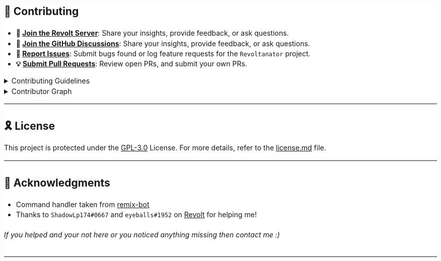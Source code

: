 ## 🔰 Contributing

- **💬 [Join the Revolt Server](https://rvlt.gg/b4mp1jgX)**: Share your insights, provide feedback, or ask questions.
- **💬 [Join the GitHub Discussions](https://github.com/BrandgrandRealMe/Revoltanator/discussions)**: Share your insights, provide feedback, or ask questions.
- **🐛 [Report Issues](https://github.com/BrandgrandRealMe/Revoltanator/issues)**: Submit bugs found or log feature requests for the `Revoltanator` project.
- **💡 [Submit Pull Requests](https://github.com/BrandgrandRealMe/Revoltanator/blob/main/CONTRIBUTING.md)**: Review open PRs, and submit your own PRs.

<details closed><summary>Contributing Guidelines</summary></details>

<details closed><summary>Contributor Graph</summary></details>

---

## 🎗 License

This project is protected under the [GPL-3.0](https://opensource.org/license/GPL-3.0) License. For more details, refer to the [license.md](/license.md) file.

---

## 🙌 Acknowledgments

- Command handler taken from [remix-bot](https://github.com/remix-bot/revolt)
- Thanks to `ShadowLp174#0667` and `eyeballs#1952` on [Revolt](https://revolt.chat) for helping me!

###### If you helped and your not here or you noticed anything missing then contact me :)

---